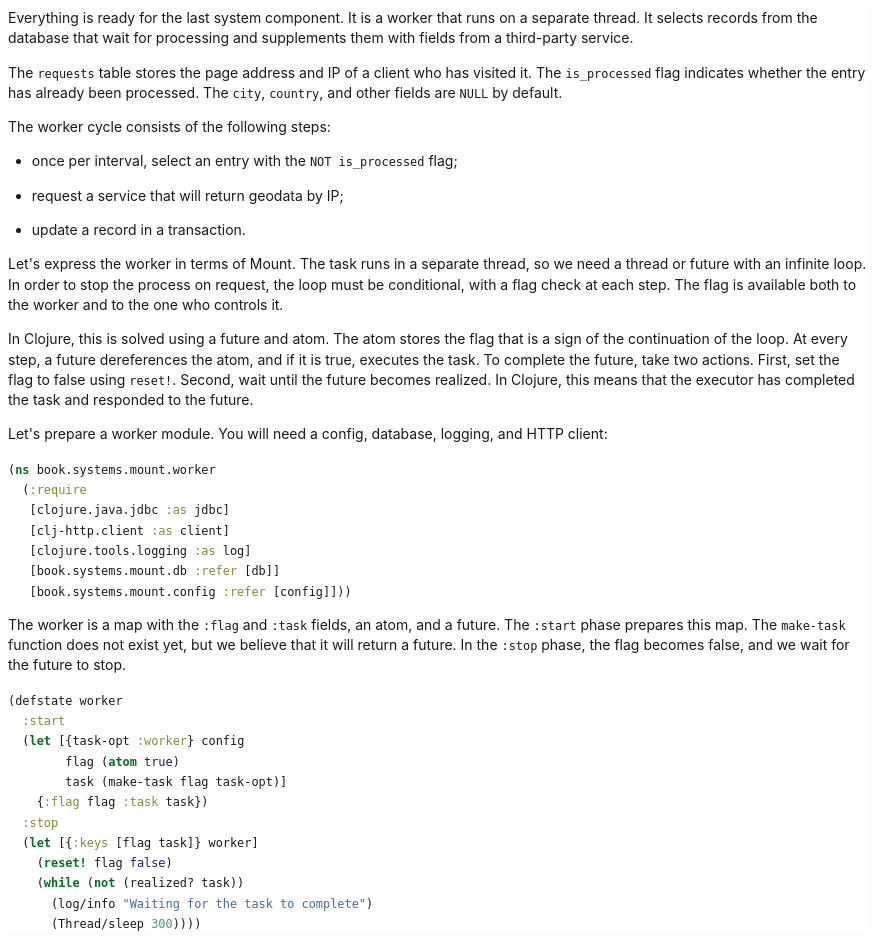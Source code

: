 Everything is ready for the last system component. It is a worker that runs on a separate thread. It selects records from the database that wait for processing and supplements them with fields from a third-party service.

The `requests` table stores the page address and IP of a client who has visited it. The `is_processed` flag indicates whether the entry has already been processed. The `city`, `country`, and other fields are `NULL` by default.

The worker cycle consists of the following steps:

-
  once per interval, select an entry with the `NOT is_processed` flag;

-
  request a service that will return geodata by IP;

-
  update a record in a transaction.

Let's express the worker in terms of Mount. The task runs in a separate thread, so we need a thread or future with an infinite loop. In order to stop the process on request, the loop must be conditional, with a flag check at each step. The flag is available both to the worker and to the one who controls it.

In Clojure, this is solved using a future and atom. The atom stores the flag that is a sign of the continuation of the loop. At every step, a future dereferences the atom, and if it is true, executes the task. To complete the future, take two actions. First, set the flag to false using `reset!`. Second, wait until the future becomes realized. In Clojure, this means that the executor has completed the task and responded to the future.

Let's prepare a worker module. You will need a config, database, logging, and HTTP client:

~~~clojure
(ns book.systems.mount.worker
  (:require
   [clojure.java.jdbc :as jdbc]
   [clj-http.client :as client]
   [clojure.tools.logging :as log]
   [book.systems.mount.db :refer [db]]
   [book.systems.mount.config :refer [config]]))
~~~

The worker is a map with the `:flag` and `:task` fields, an atom, and a future. The `:start` phase prepares this map. The `make-task` function does not exist yet, but we believe that it will return a future. In the `:stop` phase, the flag becomes false, and we wait for the future to stop.

~~~clojure
(defstate worker
  :start
  (let [{task-opt :worker} config
        flag (atom true)
        task (make-task flag task-opt)]
    {:flag flag :task task})
  :stop
  (let [{:keys [flag task]} worker]
    (reset! flag false)
    (while (not (realized? task))
      (log/info "Waiting for the task to complete")
      (Thread/sleep 300))))
~~~
